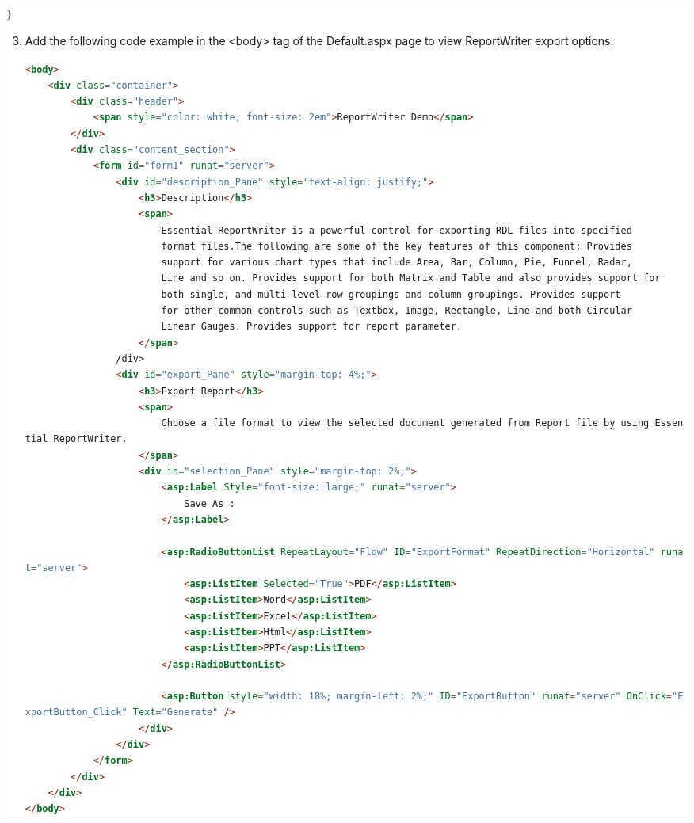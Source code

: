    ~~~ csharp
   }
   ~~~
   
3. Add the following code example in the &lt;body&gt; tag of the Default.aspx page to view ReportWriter export options.

   ~~~ html
   <body>
       <div class="container">
           <div class="header">
               <span style="color: white; font-size: 2em">ReportWriter Demo</span>
           </div>
           <div class="content_section">
               <form id="form1" runat="server">
                   <div id="description_Pane" style="text-align: justify;">
                       <h3>Description</h3>
                       <span>
                           Essential ReportWriter is a powerful control for exporting RDL files into specified
                           format files.The following are some of the key features of this component: Provides
                           support for various chart types that include Area, Bar, Column, Pie, Funnel, Radar,
                           Line and so on. Provides support for both Matrix and Table and also provides support for
                           both single, and multi-level row groupings and column groupings. Provides support
                           for other common controls such as Textbox, Image, Rectangle, Line and both Circular
                           Linear Gauges. Provides support for report parameter.
                       </span>
                   /div>
                   <div id="export_Pane" style="margin-top: 4%;">
                       <h3>Export Report</h3>
                       <span>
                           Choose a file format to view the selected document generated from Report file by using Essential ReportWriter.
                       </span>
                       <div id="selection_Pane" style="margin-top: 2%;">
                           <asp:Label Style="font-size: large;" runat="server">
                               Save As :
                           </asp:Label>

                           <asp:RadioButtonList RepeatLayout="Flow" ID="ExportFormat" RepeatDirection="Horizontal" runat="server">
                               <asp:ListItem Selected="True">PDF</asp:ListItem>
                               <asp:ListItem>Word</asp:ListItem>
                               <asp:ListItem>Excel</asp:ListItem>
                               <asp:ListItem>Html</asp:ListItem>
                               <asp:ListItem>PPT</asp:ListItem>
                           </asp:RadioButtonList>

                           <asp:Button style="width: 18%; margin-left: 2%;" ID="ExportButton" runat="server" OnClick="ExportButton_Click" Text="Generate" />
                       </div>
                   </div>
               </form>
           </div>
       </div>
   </body>   
   ~~~
   
